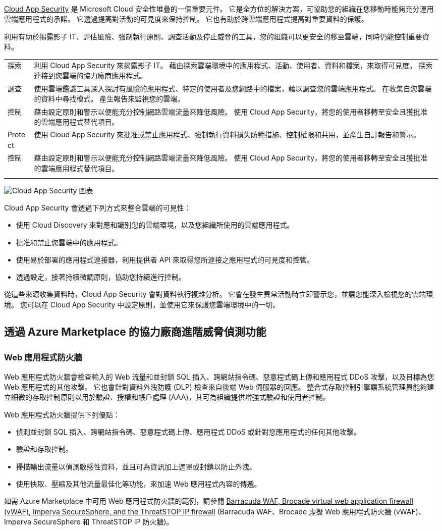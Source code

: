 [Cloud App Security](https://docs.microsoft.com/cloud-app-security/what-is-cloud-app-security) 是 Microsoft Cloud 安全性堆疊的一個重要元件。 它是全方位的解決方案，可協助您的組織在您移動時能夠充分運用雲端應用程式的承諾。 它透過提高對活動的可見度來保持控制。 它也有助於跨雲端應用程式提高對重要資料的保護。

利用有助於揭露影子 IT、評估風險、強制執行原則、調查活動及停止威脅的工具，您的組織可以更安全的移至雲端，同時仍能控制重要資料。

| | |
|---|---|
| 探索 | 利用 Cloud App Security 來揭露影子 IT。 藉由探索雲端環境中的應用程式、活動、使用者、資料和檔案，來取得可見度。 探索連接到您雲端的協力廠商應用程式。|
|調查 | 使用雲端鑑識工具深入探討有風險的應用程式、特定的使用者及您網路中的檔案，藉以調查您的雲端應用程式。 在收集自您雲端的資料中尋找模式。 產生報告來監視您的雲端。 |
| 控制 | 藉由設定原則和警示以便能充分控制網路雲端流量來降低風險。 使用 Cloud App Security，將您的使用者移轉至安全且獲批准的雲端應用程式替代項目。 |
| Protect | 使用 Cloud App Security 來批准或禁止應用程式、強制執行資料損失防範措施、控制權限和共用，並產生自訂報告和警示。 |
| 控制 | 藉由設定原則和警示以便能充分控制網路雲端流量來降低風險。 使用 Cloud App Security，將您的使用者移轉至安全且獲批准的雲端應用程式替代項目。 |
| | |


![Cloud App Security 圖表](./media/azure-threat-detection/azure-threat-detection-fig14.png)

Cloud App Security 會透過下列方式來整合雲端的可見性：

-   使用 Cloud Discovery 來對應和識別您的雲端環境，以及您組織所使用的雲端應用程式。

-   批准和禁止您雲端中的應用程式。

-   使用易於部署的應用程式連接器，利用提供者 API 來取得您所連接之應用程式的可見度和控管。

-   透過設定，接著持續微調原則，協助您持續進行控制。

從這些來源收集資料時，Cloud App Security 會對資料執行複雜分析。 它會在發生異常活動時立即警示您，並讓您能深入檢視您的雲端環境。 您可以在 Cloud App Security 中設定原則，並使用它來保護您雲端環境中的一切。

## <a name="third-party-advanced-threat-detection-capabilities-through-the-azure-marketplace"></a>透過 Azure Marketplace 的協力廠商進階威脅偵測功能

### <a name="web-application-firewall"></a>Web 應用程式防火牆

Web 應用程式防火牆會檢查輸入的 Web 流量和並封鎖 SQL 插入、跨網站指令碼、惡意程式碼上傳和應用程式 DDoS 攻擊，以及目標為您 Web 應用程式的其他攻擊。 它也會針對資料外洩防護 (DLP) 檢查來自後端 Web 伺服器的回應。 整合式存取控制引擎讓系統管理員能夠建立細微的存取控制原則以用於驗證、授權和帳戶處理 (AAA)，其可為組織提供增強式驗證和使用者控制。

Web 應用程式防火牆提供下列優點：

-   偵測並封鎖 SQL 插入、跨網站指令碼、惡意程式碼上傳、應用程式 DDoS 或針對您應用程式的任何其他攻擊。

-   驗證和存取控制。

-   掃描輸出流量以偵測敏感性資料，並且可為資訊加上遮罩或封鎖以防止外洩。

-   使用快取、壓縮及其他流量最佳化等功能，來加速 Web 應用程式內容的傳遞。

如需 Azure Marketplace 中可用 Web 應用程式防火牆的範例，請參閱 [Barracuda WAF, Brocade virtual web application firewall (vWAF), Imperva SecureSphere, and the ThreatSTOP IP firewall](https://azuremarketplace.microsoft.com/marketplace/apps/barracudanetworks.waf) (Barracuda WAF、Brocade 虛擬 Web 應用程式防火牆 (vWAF)、Imperva SecureSphere 和 ThreatSTOP IP 防火牆)。
